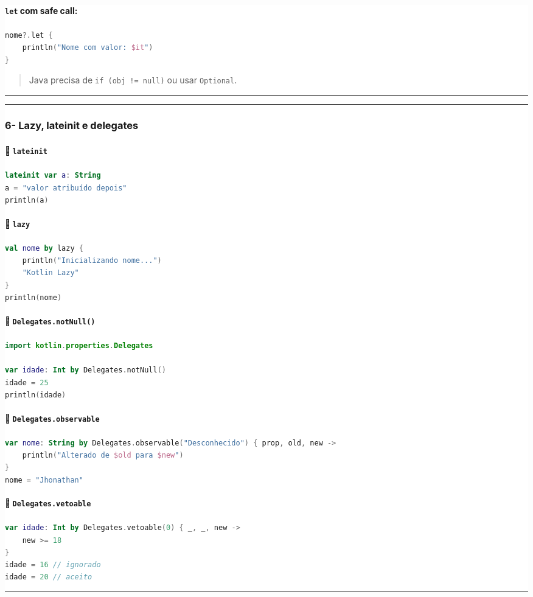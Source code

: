 #### `let` com safe call:
```kotlin
nome?.let {
    println("Nome com valor: $it")
}
```

> Java precisa de `if (obj != null)` ou usar `Optional`.

---

---

### 6- Lazy, lateinit e delegates

#### 🔹 `lateinit`

```kotlin
lateinit var a: String
a = "valor atribuído depois"
println(a)
```

#### 🔹 `lazy`

```kotlin
val nome by lazy {
    println("Inicializando nome...")
    "Kotlin Lazy"
}
println(nome)
```

#### 🔹 `Delegates.notNull()`

```kotlin
import kotlin.properties.Delegates

var idade: Int by Delegates.notNull()
idade = 25
println(idade)
```

#### 🔹 `Delegates.observable`

```kotlin
var nome: String by Delegates.observable("Desconhecido") { prop, old, new ->
    println("Alterado de $old para $new")
}
nome = "Jhonathan"
```

#### 🔹 `Delegates.vetoable`

```kotlin
var idade: Int by Delegates.vetoable(0) { _, _, new ->
    new >= 18
}
idade = 16 // ignorado
idade = 20 // aceito
```

---